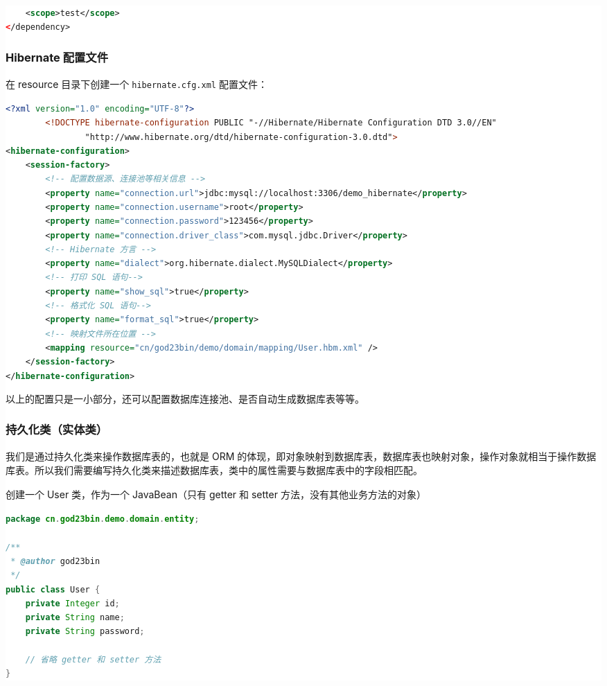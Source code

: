 ```xml
    <scope>test</scope>
</dependency>
```

### Hibernate 配置文件

在 resource 目录下创建一个 `hibernate.cfg.xml` 配置文件：

```xml
<?xml version="1.0" encoding="UTF-8"?>
        <!DOCTYPE hibernate-configuration PUBLIC "-//Hibernate/Hibernate Configuration DTD 3.0//EN"
                "http://www.hibernate.org/dtd/hibernate-configuration-3.0.dtd">
<hibernate-configuration>
    <session-factory>
        <!-- 配置数据源、连接池等相关信息 -->
        <property name="connection.url">jdbc:mysql://localhost:3306/demo_hibernate</property>
        <property name="connection.username">root</property>
        <property name="connection.password">123456</property>
        <property name="connection.driver_class">com.mysql.jdbc.Driver</property>
        <!-- Hibernate 方言 -->
        <property name="dialect">org.hibernate.dialect.MySQLDialect</property>
        <!-- 打印 SQL 语句-->
        <property name="show_sql">true</property>
        <!-- 格式化 SQL 语句-->
        <property name="format_sql">true</property>
        <!-- 映射文件所在位置 -->
        <mapping resource="cn/god23bin/demo/domain/mapping/User.hbm.xml" />
    </session-factory>
</hibernate-configuration>

```

以上的配置只是一小部分，还可以配置数据库连接池、是否自动生成数据库表等等。

### 持久化类（实体类）

我们是通过持久化类来操作数据库表的，也就是 ORM 的体现，即对象映射到数据库表，数据库表也映射对象，操作对象就相当于操作数据库表。所以我们需要编写持久化类来描述数据库表，类中的属性需要与数据库表中的字段相匹配。

创建一个 User 类，作为一个 JavaBean（只有 getter 和 setter 方法，没有其他业务方法的对象）

```java
package cn.god23bin.demo.domain.entity;

/**
 * @author god23bin
 */
public class User {
    private Integer id;
    private String name;
    private String password;

    // 省略 getter 和 setter 方法
}

```
